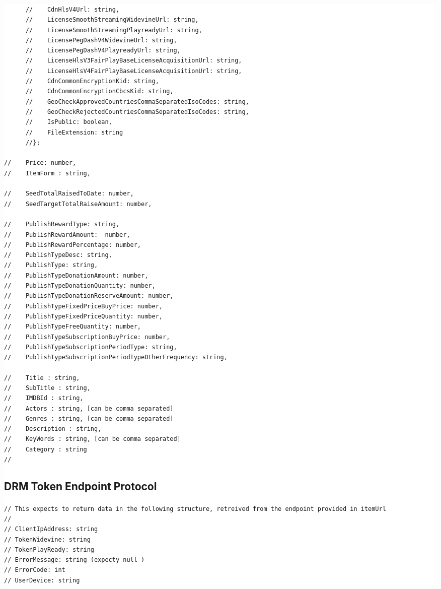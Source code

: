           //    CdnHlsV4Url: string,
          //    LicenseSmoothStreamingWidevineUrl: string,
          //    LicenseSmoothStreamingPlayreadyUrl: string,
          //    LicensePegDashV4WidevineUrl: string,
          //    LicensePegDashV4PlayreadyUrl: string,
          //    LicenseHlsV3FairPlayBaseLicenseAcquisitionUrl: string,
          //    LicenseHlsV4FairPlayBaseLicenseAcquisitionUrl: string,
          //    CdnCommonEncryptionKid: string,
          //    CdnCommonEncryptionCbcsKid: string,
          //    GeoCheckApprovedCountriesCommaSeparatedIsoCodes: string,
          //    GeoCheckRejectedCountriesCommaSeparatedIsoCodes: string,
          //    IsPublic: boolean,
          //    FileExtension: string
          //};

    //    Price: number,
    //    ItemForm : string,

    //    SeedTotalRaisedToDate: number,
    //    SeedTargetTotalRaiseAmount: number,

    //    PublishRewardType: string,
    //    PublishRewardAmount:  number,
    //    PublishRewardPercentage: number,
    //    PublishTypeDesc: string,
    //    PublishType: string,
    //    PublishTypeDonationAmount: number,
    //    PublishTypeDonationQuantity: number,
    //    PublishTypeDonationReserveAmount: number,
    //    PublishTypeFixedPriceBuyPrice: number,
    //    PublishTypeFixedPriceQuantity: number,
    //    PublishTypeFreeQuantity: number,
    //    PublishTypeSubscriptionBuyPrice: number,
    //    PublishTypeSubscriptionPeriodType: string,
    //    PublishTypeSubscriptionPeriodTypeOtherFrequency: string,

    //    Title : string,
    //    SubTitle : string,
    //    IMDBId : string,
    //    Actors : string, [can be comma separated]
    //    Genres : string, [can be comma separated]
    //    Description : string,
    //    KeyWords : string, [can be comma separated]
    //    Category : string
    //

## DRM Token Endpoint Protocol

    // This expects to return data in the following structure, retreived from the endpoint provided in itemUrl
    //
    // ClientIpAddress: string
    // TokenWidevine: string
    // TokenPlayReady: string
    // ErrorMessage: string (expecty null )
    // ErrorCode: int
    // UserDevice: string
